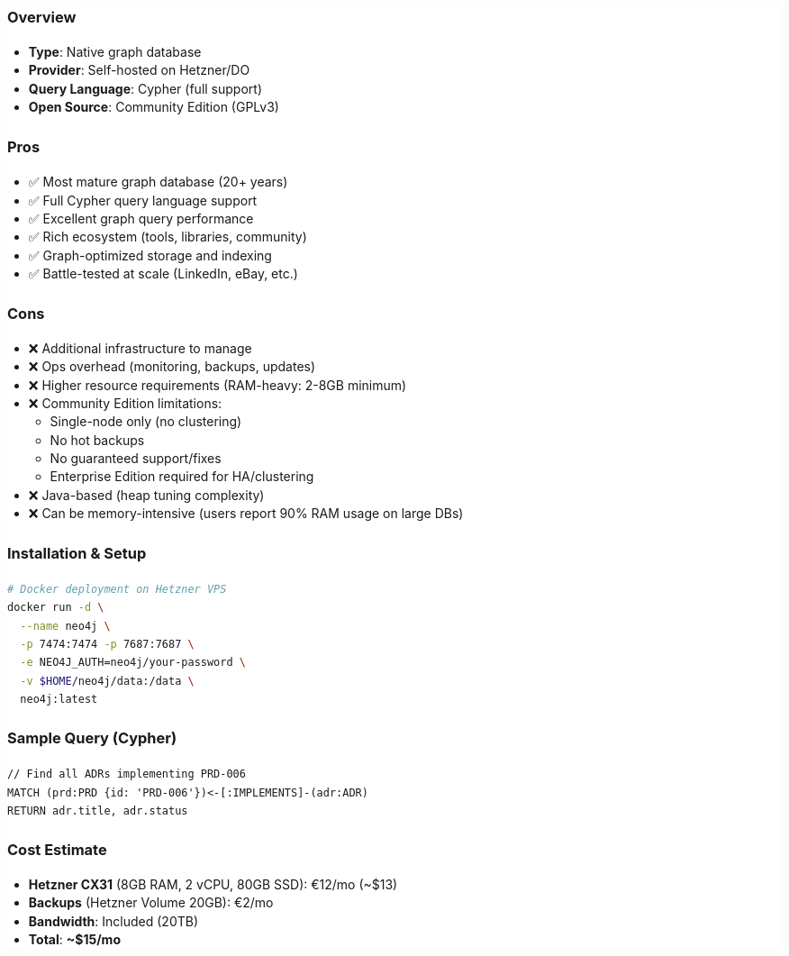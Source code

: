 ### Overview
- **Type**: Native graph database
- **Provider**: Self-hosted on Hetzner/DO
- **Query Language**: Cypher (full support)
- **Open Source**: Community Edition (GPLv3)

### Pros
- ✅ Most mature graph database (20+ years)
- ✅ Full Cypher query language support
- ✅ Excellent graph query performance
- ✅ Rich ecosystem (tools, libraries, community)
- ✅ Graph-optimized storage and indexing
- ✅ Battle-tested at scale (LinkedIn, eBay, etc.)

### Cons
- ❌ Additional infrastructure to manage
- ❌ Ops overhead (monitoring, backups, updates)
- ❌ Higher resource requirements (RAM-heavy: 2-8GB minimum)
- ❌ Community Edition limitations:
  - Single-node only (no clustering)
  - No hot backups
  - No guaranteed support/fixes
  - Enterprise Edition required for HA/clustering
- ❌ Java-based (heap tuning complexity)
- ❌ Can be memory-intensive (users report 90% RAM usage on large DBs)

### Installation & Setup
```bash
# Docker deployment on Hetzner VPS
docker run -d \
  --name neo4j \
  -p 7474:7474 -p 7687:7687 \
  -e NEO4J_AUTH=neo4j/your-password \
  -v $HOME/neo4j/data:/data \
  neo4j:latest
```

### Sample Query (Cypher)
```cypher
// Find all ADRs implementing PRD-006
MATCH (prd:PRD {id: 'PRD-006'})<-[:IMPLEMENTS]-(adr:ADR)
RETURN adr.title, adr.status
```

### Cost Estimate
- **Hetzner CX31** (8GB RAM, 2 vCPU, 80GB SSD): €12/mo (~$13)
- **Backups** (Hetzner Volume 20GB): €2/mo
- **Bandwidth**: Included (20TB)
- **Total**: **~$15/mo**

